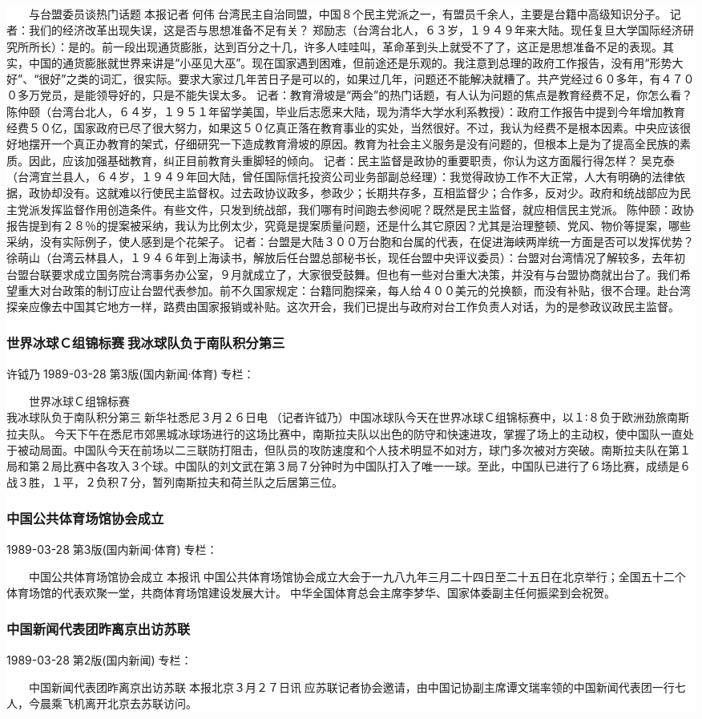 　　与台盟委员谈热门话题
    本报记者  何伟
    台湾民主自治同盟，中国８个民主党派之一，有盟员千余人，主要是台籍中高级知识分子。
    记者：我们的经济改革出现失误，这是否与思想准备不足有关？
    郑励志（台湾台北人，６３岁，１９４９年来大陆。现任复旦大学国际经济研究所所长）：是的。前一段出现通货膨胀，达到百分之十几，许多人哇哇叫，革命革到头上就受不了了，这正是思想准备不足的表现。其实，中国的通货膨胀就世界来讲是“小巫见大巫”。现在国家遇到困难，但前途还是乐观的。我注意到总理的政府工作报告，没有用“形势大好”、“很好”之类的词汇，很实际。要求大家过几年苦日子是可以的，如果过几年，问题还不能解决就糟了。共产党经过６０多年，有４７００多万党员，是能领导好的，只是不能失误太多。
    记者：教育滑坡是“两会”的热门话题，有人认为问题的焦点是教育经费不足，你怎么看？
    陈仲颐（台湾台北人，６４岁，１９５１年留学美国，毕业后志愿来大陆，现为清华大学水利系教授）：政府工作报告中提到今年增加教育经费５０亿，国家政府已尽了很大努力，如果这５０亿真正落在教育事业的实处，当然很好。不过，我认为经费不是根本因素。中央应该很好地摆开一个真正办教育的架式，仔细研究一下造成教育滑坡的原因。教育为社会主义服务是没有问题的，但根本上是为了提高全民族的素质。因此，应该加强基础教育，纠正目前教育头重脚轻的倾向。
    记者：民主监督是政协的重要职责，你认为这方面履行得怎样？
    吴克泰（台湾宜兰县人，６４岁，１９４９年回大陆，曾任国际信托投资公司业务部副总经理）：我觉得政协工作不大正常，人大有明确的法律依据，政协却没有。这就难以行使民主监督权。过去政协议政多，参政少；长期共存多，互相监督少；合作多，反对少。政府和统战部应为民主党派发挥监督作用创造条件。有些文件，只发到统战部，我们哪有时间跑去参阅呢？既然是民主监督，就应相信民主党派。
    陈仲颐：政协报告提到有２８％的提案被采纳，我认为比例太少，究竟是提案质量问题，还是什么其它原因？尤其是治理整顿、党风、物价等提案，哪些采纳，没有实际例子，使人感到是个花架子。
    记者：台盟是大陆３００万台胞和台属的代表，在促进海峡两岸统一方面是否可以发挥优势？
    徐萌山（台湾云林县人，１９４６年到上海读书，解放后任台盟总部秘书长，现任台盟中央评议委员）：台盟对台湾情况了解较多，去年初台盟台联要求成立国务院台湾事务办公室，９月就成立了，大家很受鼓舞。但也有一些对台重大决策，并没有与台盟协商就出台了。我们希望重大对台政策的制订应让台盟代表参加。前不久国家规定：台籍同胞探亲，每人给４００美元的兑换额，而没有补贴，很不合理。赴台湾探亲应像去中国其它地方一样，路费由国家报销或补贴。这次开会，我们已提出与政府对台工作负责人对话，为的是参政议政民主监督。


### 世界冰球Ｃ组锦标赛  我冰球队负于南队积分第三
许钺乃
1989-03-28
第3版(国内新闻·体育)
专栏：

　　世界冰球Ｃ组锦标赛        
    我冰球队负于南队积分第三
    新华社悉尼３月２６日电  （记者许钺乃）中国冰球队今天在世界冰球Ｃ组锦标赛中，以１∶８负于欧洲劲旅南斯拉夫队。
    今天下午在悉尼市郊黑城冰球场进行的这场比赛中，南斯拉夫队以出色的防守和快速进攻，掌握了场上的主动权，使中国队一直处于被动局面。中国队今天在前场以二三联防打阻击，但队员的攻防速度和个人技术明显不如对方，球门多次被对方突破。南斯拉夫队在第１局和第２局比赛中各攻入３个球。中国队的刘文武在第３局７分钟时为中国队打入了唯一一球。至此，中国队已进行了６场比赛，成绩是６战３胜，１平，２负积７分，暂列南斯拉夫和荷兰队之后居第三位。


### 中国公共体育场馆协会成立

1989-03-28
第3版(国内新闻·体育)
专栏：

　　中国公共体育场馆协会成立
    本报讯  中国公共体育场馆协会成立大会于一九八九年三月二十四日至二十五日在北京举行；全国五十二个体育场馆的代表欢聚一堂，共商体育场馆建设发展大计。
    中华全国体育总会主席李梦华、国家体委副主任何振梁到会祝贺。


### 中国新闻代表团昨离京出访苏联

1989-03-28
第2版(国内新闻)
专栏：

　　中国新闻代表团昨离京出访苏联
    本报北京３月２７日讯  应苏联记者协会邀请，由中国记协副主席谭文瑞率领的中国新闻代表团一行七人，今晨乘飞机离开北京去苏联访问。
